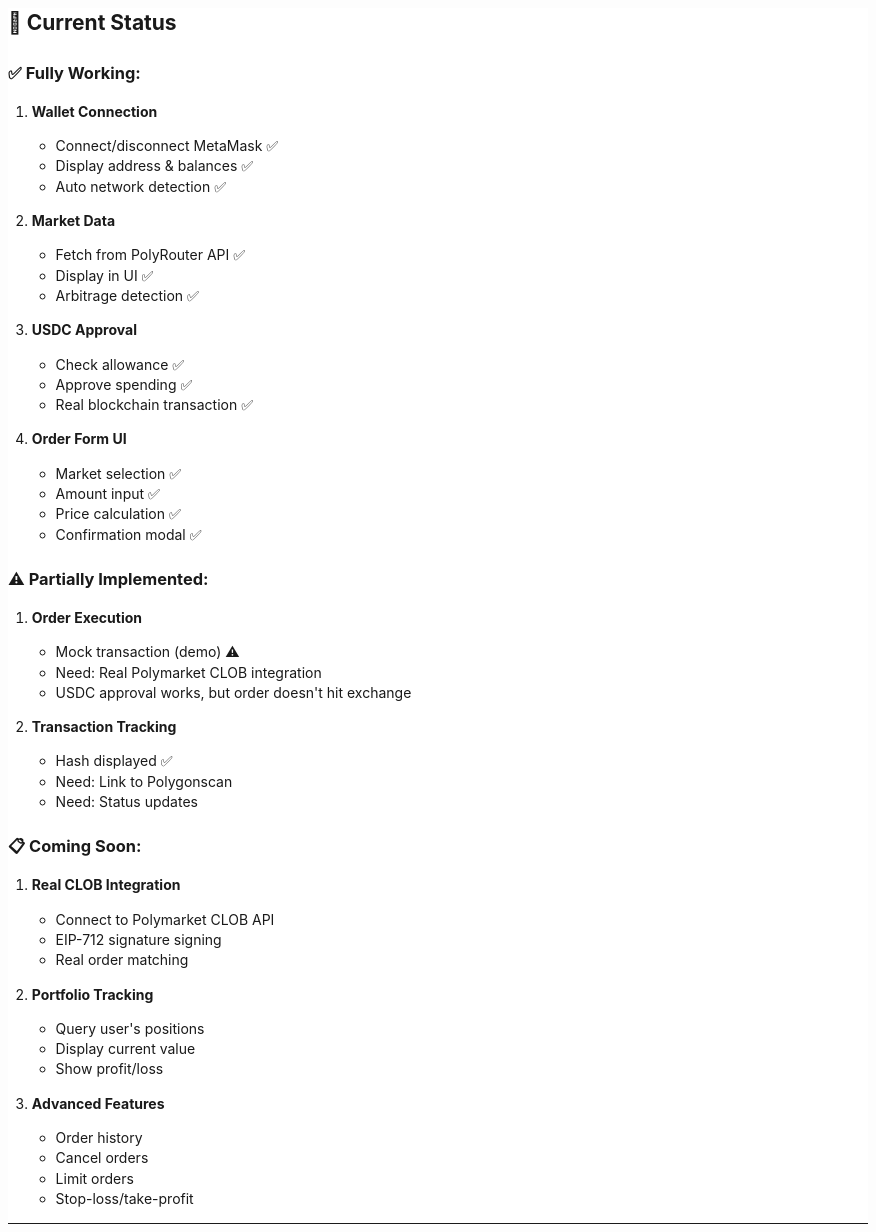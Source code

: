 
## 🎯 Current Status

### **✅ Fully Working:**

1. **Wallet Connection**
   - Connect/disconnect MetaMask ✅
   - Display address & balances ✅
   - Auto network detection ✅

2. **Market Data**
   - Fetch from PolyRouter API ✅
   - Display in UI ✅
   - Arbitrage detection ✅

3. **USDC Approval**
   - Check allowance ✅
   - Approve spending ✅
   - Real blockchain transaction ✅

4. **Order Form UI**
   - Market selection ✅
   - Amount input ✅
   - Price calculation ✅
   - Confirmation modal ✅

### **⚠️ Partially Implemented:**

1. **Order Execution**
   - Mock transaction (demo) ⚠️
   - Need: Real Polymarket CLOB integration
   - USDC approval works, but order doesn't hit exchange

2. **Transaction Tracking**
   - Hash displayed ✅
   - Need: Link to Polygonscan
   - Need: Status updates

### **📋 Coming Soon:**

1. **Real CLOB Integration**
   - Connect to Polymarket CLOB API
   - EIP-712 signature signing
   - Real order matching

2. **Portfolio Tracking**
   - Query user's positions
   - Display current value
   - Show profit/loss

3. **Advanced Features**
   - Order history
   - Cancel orders
   - Limit orders
   - Stop-loss/take-profit

---